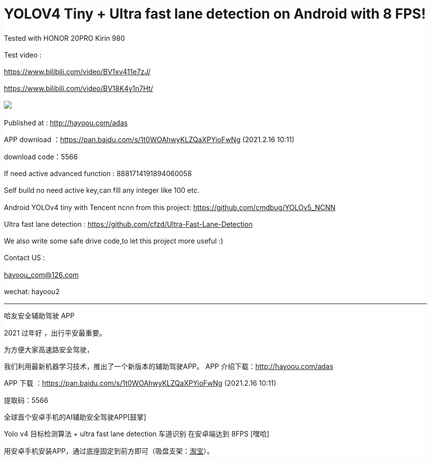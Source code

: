 # YOLOV4 Tiny + Ultra fast lane detection on Android with 8 FPS!

Tested with HONOR 20PRO Kirin 980 

Test video :

https://www.bilibili.com/video/BV1xv411e7zJ/

https://www.bilibili.com/video/BV18K4y1n7Ht/

<img width="100%" src="https://github.com/youkpan/Hayoou_safe_driving_android/blob/master/screenshot.jpg"/>

Published at :
http://hayoou.com/adas

APP download ：https://pan.baidu.com/s/1t0WOAhwyKLZQaXPYioFwNg
(2021.2.16 10:11)

download code：5566 

If need active advanced function : 8881714191894060058

Self build no need active key,can fill any integer like 100 etc.

Android YOLOv4 tiny with Tencent ncnn from this project:
https://github.com/cmdbug/YOLOv5_NCNN

Ultra fast lane detection :
https://github.com/cfzd/Ultra-Fast-Lane-Detection

We also write some safe drive code,to let this project more useful :)

Contact US :

hayoou_com@126.com

wechat: hayoou2

----

哈友安全辅助驾驶 APP

2021 过年好 ，出行平安最重要。

为方便大家高速路安全驾驶，

我们利用最新机器学习技术，推出了一个新版本的辅助驾驶APP。
APP 介绍下载：http://hayoou.com/adas

APP 下载 ：https://pan.baidu.com/s/1t0WOAhwyKLZQaXPYioFwNg
(2021.2.16 10:11)

提取码：5566 

全球首个安卓手机的AI辅助安全驾驶APP[鼓掌] 
 
Yolo v4 目标检测算法 + ultra fast lane detection 车道识别 在安卓端达到 8FPS [嘿哈]

用安卓手机安装APP，通过底座固定到前方即可（吸盘支架：[淘宝](https://m.tb.cn/h.49i6HzR?sm=bdd5cd)）。
